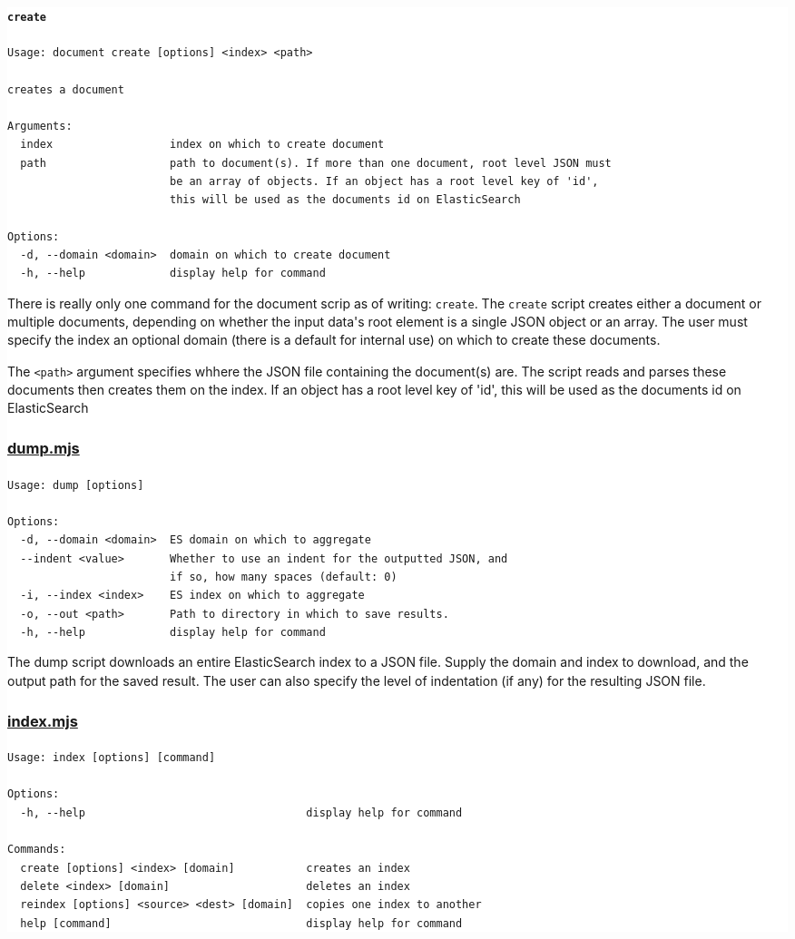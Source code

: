 #### `create`

```
Usage: document create [options] <index> <path>

creates a document

Arguments:
  index                  index on which to create document
  path                   path to document(s). If more than one document, root level JSON must
                         be an array of objects. If an object has a root level key of 'id',
                         this will be used as the documents id on ElasticSearch

Options:
  -d, --domain <domain>  domain on which to create document
  -h, --help             display help for command
```

There is really only one command for the document scrip as of writing: `create`.
The `create` script creates either a document or multiple documents, depending
on whether the input data's root element is a single JSON object or an array.
The user must specify the index an optional domain (there is a default for
internal use) on which to create these documents.

The `<path>` argument specifies whhere the JSON file containing the document(s)
are. The script reads and parses these documents then creates them on the index.
If an object has a root level key of 'id', this will be used as the documents id
on ElasticSearch

### [dump.mjs](dump.mjs)

```
Usage: dump [options]

Options:
  -d, --domain <domain>  ES domain on which to aggregate
  --indent <value>       Whether to use an indent for the outputted JSON, and 
                         if so, how many spaces (default: 0)
  -i, --index <index>    ES index on which to aggregate
  -o, --out <path>       Path to directory in which to save results.
  -h, --help             display help for command
```

The dump script downloads an entire ElasticSearch index to a JSON file. Supply
the domain and index to download, and the output path for the saved result. 
The user can also specify the level of indentation (if any) for the resulting
JSON file.


### [index.mjs](index.mjs)

```
Usage: index [options] [command]

Options:
  -h, --help                                  display help for command

Commands:
  create [options] <index> [domain]           creates an index
  delete <index> [domain]                     deletes an index
  reindex [options] <source> <dest> [domain]  copies one index to another
  help [command]                              display help for command
```
